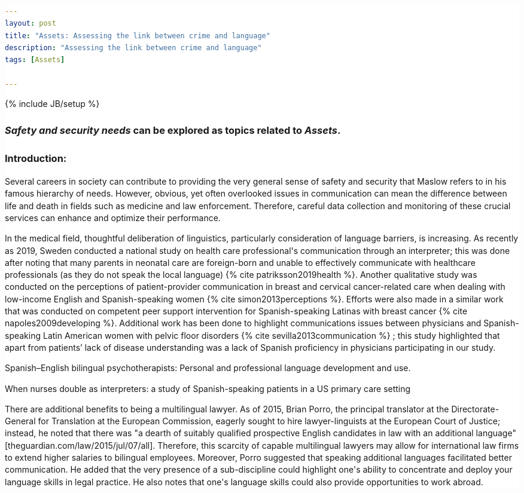 ```yaml
---
layout: post
title: "Assets: Assessing the link between crime and language"
description: "Assessing the link between crime and language"
tags: [Assets]

---
```

{% include JB/setup %}



### __*Safety and security needs*__ can be explored as topics related to __*Assets*__.

### Introduction:

Several careers in society can contribute to providing the very general sense of safety and security that Maslow refers to in his famous hierarchy of needs. However, obvious, yet often overlooked issues in communication can mean the difference between life and death in fields such as medicine and law enforcement. Therefore, careful data collection and monitoring of these crucial services can enhance and optimize their performance. 

In the medical field, thoughtful deliberation of linguistics, particularly consideration of language barriers, is increasing. As recently as 2019, Sweden conducted a national study on health care professional's communication through an interpreter; this was done after noting that many parents in neonatal care are foreign-born and unable to effectively communicate with healthcare professionals (as they do not speak the local language) {% cite patriksson2019health %}. Another qualitative study was conducted on the perceptions of patient-provider communication in breast and cervical cancer-related care when dealing with low-income English and Spanish-speaking women {% cite simon2013perceptions %}. Efforts were also made in a similar work that was conducted on competent peer support intervention for Spanish-speaking Latinas with breast cancer {% cite napoles2009developing %}. Additional work has been done to highlight communications issues between physicians and Spanish-speaking Latin American women with pelvic floor disorders {% cite sevilla2013communication %} ; this study highlighted that apart from patients’ lack of disease understanding was a lack of Spanish proficiency in physicians participating in our study.


Spanish–English bilingual psychotherapists: Personal and professional language development and use.

When nurses double as interpreters: a study of Spanish-speaking patients in a US primary care setting




There are additional benefits to being a multilingual lawyer. As of 2015,  Brian Porro, the principal translator at the Directorate-General for Translation at the European Commission, eagerly sought to hire lawyer-linguists at the European Court of Justice; instead, he noted that there was "a dearth of suitably qualified prospective English candidates in law with an additional language" [theguardian.com/law/2015/jul/07/all]. Therefore, this scarcity of capable multilingual lawyers may allow for international law firms to extend higher salaries to bilingual employees. Moreover, Porro suggested that speaking additional languages facilitated better communication. He added that the very presence of a sub-discipline could highlight one's ability to concentrate and deploy your language skills in legal practice. He also notes that one's language skills could also provide opportunities to work abroad.
